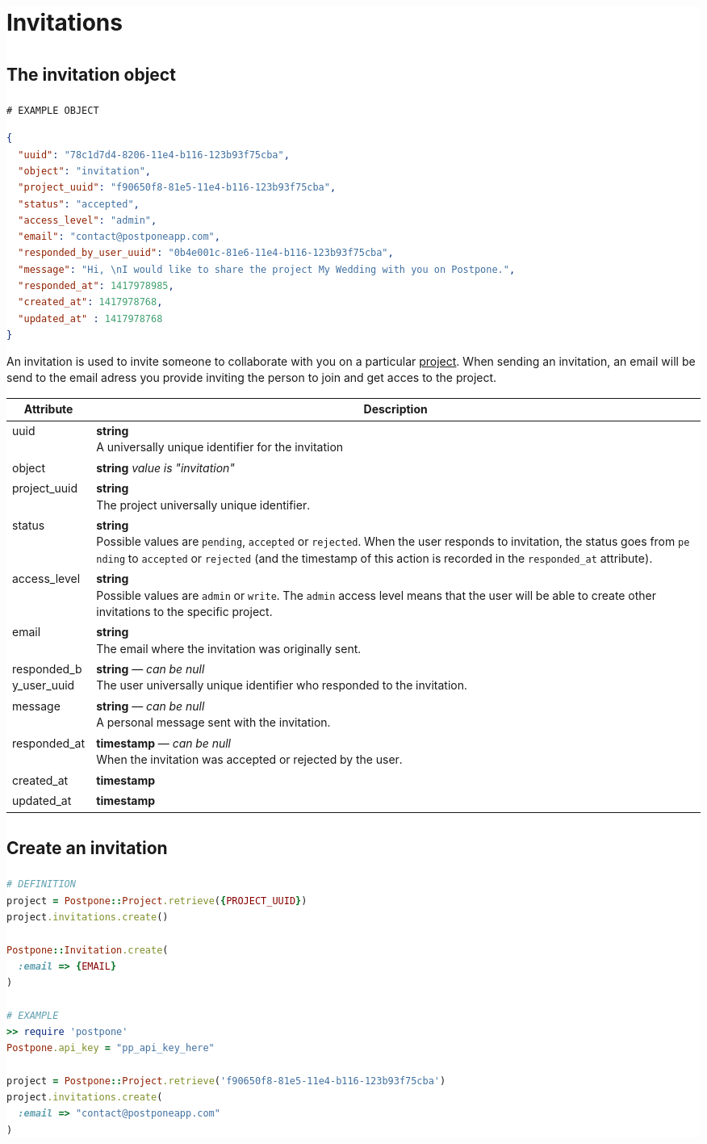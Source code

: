 # Invitations
## The invitation object
```
# EXAMPLE OBJECT
```
```json
{
  "uuid": "78c1d7d4-8206-11e4-b116-123b93f75cba",
  "object": "invitation",
  "project_uuid": "f90650f8-81e5-11e4-b116-123b93f75cba",
  "status": "accepted",
  "access_level": "admin",
  "email": "contact@postponeapp.com",
  "responded_by_user_uuid": "0b4e001c-81e6-11e4-b116-123b93f75cba",
  "message": "Hi, \nI would like to share the project My Wedding with you on Postpone.",
  "responded_at": 1417978985,
  "created_at": 1417978768,
  "updated_at" : 1417978768
}
```

An invitation is used to invite someone to collaborate with you on a particular [project](#projects). When sending an invitation, an email will be send to the email adress you provide inviting the person to join and get acces to the project.

Attribute | Description
--------- | -----------
uuid | **string** <br />A universally unique identifier for the invitation
object | **string** *value is "invitation"*
project_uuid | **string** <br />The project universally unique identifier.
status | **string** <br />Possible values are `pending`, `accepted` or `rejected`. When the user responds to invitation, the status goes from `pending` to `accepted` or `rejected` (and the timestamp of this action is recorded in the `responded_at` attribute).
access_level | **string** <br />Possible values are `admin` or `write`. The `admin` access level means that the user will be able to create other invitations to the specific project.
email | **string** <br />The email where the invitation was originally sent.
responded_by_user_uuid | **string** — *can be null* <br />The user universally unique identifier who responded to the invitation.
message | **string** — *can be null* <br />A personal message sent with the invitation.
responded_at | **timestamp** — *can be null* <br />When the invitation was accepted or rejected by the user.
created_at | **timestamp**
updated_at | **timestamp**

## Create an invitation
```ruby
# DEFINITION
project = Postpone::Project.retrieve({PROJECT_UUID})
project.invitations.create()

Postpone::Invitation.create(
  :email => {EMAIL}
)

# EXAMPLE
>> require 'postpone'
Postpone.api_key = "pp_api_key_here"

project = Postpone::Project.retrieve('f90650f8-81e5-11e4-b116-123b93f75cba')
project.invitations.create(
  :email => "contact@postponeapp.com"
)
```